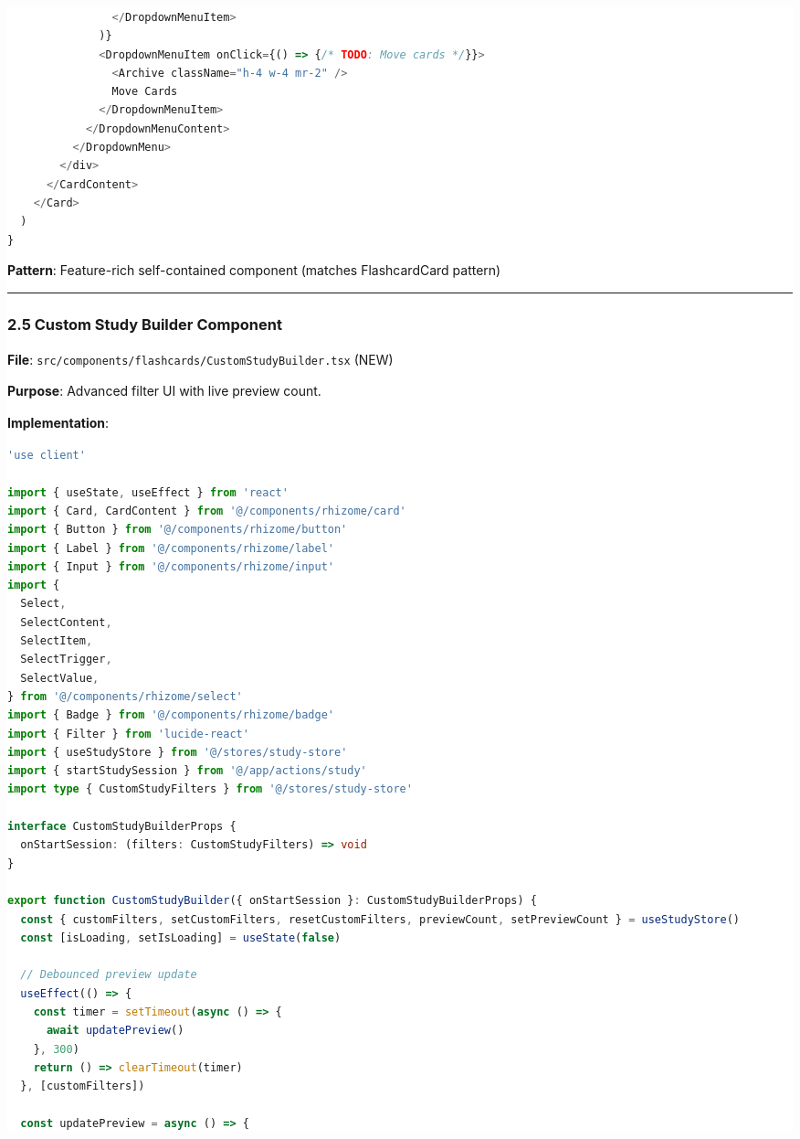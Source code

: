 ```typescript
                </DropdownMenuItem>
              )}
              <DropdownMenuItem onClick={() => {/* TODO: Move cards */}}>
                <Archive className="h-4 w-4 mr-2" />
                Move Cards
              </DropdownMenuItem>
            </DropdownMenuContent>
          </DropdownMenu>
        </div>
      </CardContent>
    </Card>
  )
}
```

**Pattern**: Feature-rich self-contained component (matches FlashcardCard pattern)

---

### 2.5 Custom Study Builder Component

**File**: `src/components/flashcards/CustomStudyBuilder.tsx` (NEW)

**Purpose**: Advanced filter UI with live preview count.

**Implementation**:
```typescript
'use client'

import { useState, useEffect } from 'react'
import { Card, CardContent } from '@/components/rhizome/card'
import { Button } from '@/components/rhizome/button'
import { Label } from '@/components/rhizome/label'
import { Input } from '@/components/rhizome/input'
import {
  Select,
  SelectContent,
  SelectItem,
  SelectTrigger,
  SelectValue,
} from '@/components/rhizome/select'
import { Badge } from '@/components/rhizome/badge'
import { Filter } from 'lucide-react'
import { useStudyStore } from '@/stores/study-store'
import { startStudySession } from '@/app/actions/study'
import type { CustomStudyFilters } from '@/stores/study-store'

interface CustomStudyBuilderProps {
  onStartSession: (filters: CustomStudyFilters) => void
}

export function CustomStudyBuilder({ onStartSession }: CustomStudyBuilderProps) {
  const { customFilters, setCustomFilters, resetCustomFilters, previewCount, setPreviewCount } = useStudyStore()
  const [isLoading, setIsLoading] = useState(false)

  // Debounced preview update
  useEffect(() => {
    const timer = setTimeout(async () => {
      await updatePreview()
    }, 300)
    return () => clearTimeout(timer)
  }, [customFilters])

  const updatePreview = async () => {
```